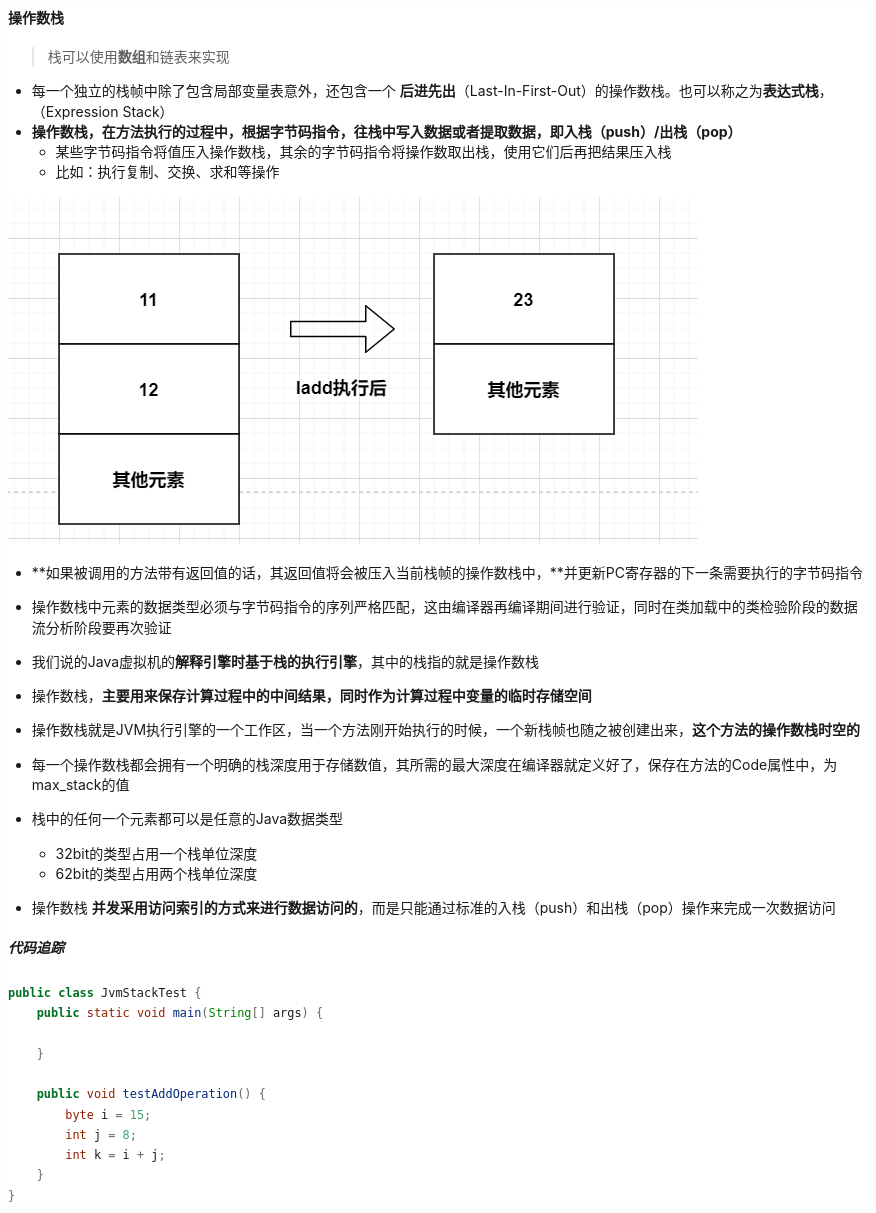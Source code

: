 #### 操作数栈

> 栈可以使用**数组**和链表来实现

- 每一个独立的栈帧中除了包含局部变量表意外，还包含一个 **后进先出**（Last-In-First-Out）的操作数栈。也可以称之为**表达式栈**，（Expression Stack）
- **操作数栈，在方法执行的过程中，根据字节码指令，往栈中写入数据或者提取数据，即入栈（push）/出栈（pop）**
  - 某些字节码指令将值压入操作数栈，其余的字节码指令将操作数取出栈，使用它们后再把结果压入栈
  - 比如：执行复制、交换、求和等操作

![1597990188691](images/1597990188691.png)

- **如果被调用的方法带有返回值的话，其返回值将会被压入当前栈帧的操作数栈中，**并更新PC寄存器的下一条需要执行的字节码指令
- 操作数栈中元素的数据类型必须与字节码指令的序列严格匹配，这由编译器再编译期间进行验证，同时在类加载中的类检验阶段的数据流分析阶段要再次验证
- 我们说的Java虚拟机的**解释引擎时基于栈的执行引擎**，其中的栈指的就是操作数栈

- 操作数栈，**主要用来保存计算过程中的中间结果，同时作为计算过程中变量的临时存储空间**
- 操作数栈就是JVM执行引擎的一个工作区，当一个方法刚开始执行的时候，一个新栈帧也随之被创建出来，**这个方法的操作数栈时空的**
- 每一个操作数栈都会拥有一个明确的栈深度用于存储数值，其所需的最大深度在编译器就定义好了，保存在方法的Code属性中，为max_stack的值
- 栈中的任何一个元素都可以是任意的Java数据类型
  - 32bit的类型占用一个栈单位深度
  - 62bit的类型占用两个栈单位深度
- 操作数栈 **并发采用访问索引的方式来进行数据访问的**，而是只能通过标准的入栈（push）和出栈（pop）操作来完成一次数据访问

##### 代码追踪

```java
public class JvmStackTest {
    public static void main(String[] args) {

    }

    public void testAddOperation() {
        byte i = 15;
        int j = 8;
        int k = i + j;
    }
}

```
